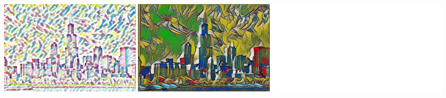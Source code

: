   <img src='images/outputs/chicago_feathers.jpg' height="173px">
  <img src='images/outputs/chicago_muse.jpg' height="173px">